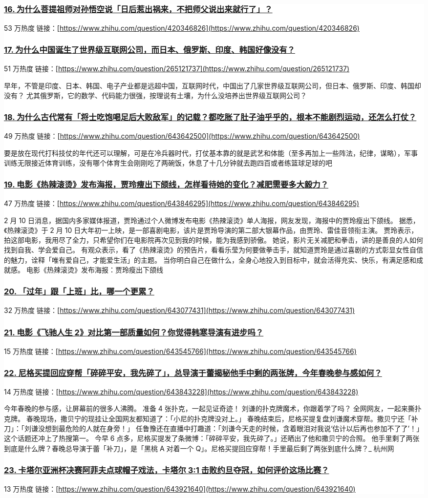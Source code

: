 ### [16. 为什么菩提祖师对孙悟空说「日后惹出祸来，不把师父说出来就行了」？](https://www.zhihu.com/question/420346826)
53 万热度 链接：[https://www.zhihu.com/question/420346826](https://www.zhihu.com/question/420346826)



### [17. 为什么中国诞生了世界级互联网公司，而日本、俄罗斯、印度、韩国好像没有？](https://www.zhihu.com/question/265121737)
51 万热度 链接：[https://www.zhihu.com/question/265121737](https://www.zhihu.com/question/265121737)

早年，不管是印度、日本、韩国、电子产业都是远超中国，互联网时代，中国出了几家世界级互联网公司，但日本、俄罗斯、印度、韩国却没有？ 尤其俄罗斯，它的数学、代码能力很强，按理说有土壤，为什么没培养出世界级互联网公司？

### [18. 为什么古代常有「将士吃饱喝足后大败敌军」的记载？都吃胀了肚子油乎乎的，根本不能剧烈运动，还怎么打仗？](https://www.zhihu.com/question/643642500)
49 万热度 链接：[https://www.zhihu.com/question/643642500](https://www.zhihu.com/question/643642500)

要是放在现代打科技仗的年代还可以理解，可是在冷兵器时代，打仗基本靠的就是武艺和体能（至多再加上一些阵法，纪律，谋略），军事训练无限接近体育训练，没有哪个体育生会刚刚吃了两碗饭，休息了十几分钟就去跑四百或者练篮球足球的吧

### [19. 电影《热辣滚烫》发布海报，贾玲瘦出下颌线，怎样看待她的变化？减肥需要多大毅力？](https://www.zhihu.com/question/643846295)
47 万热度 链接：[https://www.zhihu.com/question/643846295](https://www.zhihu.com/question/643846295)

2 月 10 日消息，据国内多家媒体报道，贾玲通过个人微博发布电影《热辣滚烫》单人海报，网友发现，海报中的贾玲瘦出下颌线。 据悉，《热辣滚烫》于 2 月 10 日大年初一上映，是一部喜剧电影，该片是贾玲导演的第二部大银幕作品，由贾玲、雷佳音领衔主演。 贾玲表示，拍这部电影，我用尽了全力，只希望你们在电影院再次见到我的时候，能为我感到骄傲。 她说，影片无关减肥和拳击，讲的是善良的人如何找到自我、学会爱自己。 有观众表示，看了《热辣滚烫》的预告片，看看乐莹为何要做拳击手，就知道贾玲是通过喜剧的方式彰显女性自信的魅力，诠释「唯有爱自己，才能爱生活」的主题。 当你明白自己在做什么，全身心地投入到目标中，就会活得充实、快乐，有满足感和成就感。 电影《热辣滚烫》发布海报：贾玲瘦出下颌线

### [20. 「过年」跟「上班」比，哪一个更累？](https://www.zhihu.com/question/643077431)
32 万热度 链接：[https://www.zhihu.com/question/643077431](https://www.zhihu.com/question/643077431)



### [21. 电影《飞驰人生 2》对比第一部质量如何？你觉得韩寒导演有进步吗？](https://www.zhihu.com/question/643545766)
15 万热度 链接：[https://www.zhihu.com/question/643545766](https://www.zhihu.com/question/643545766)



### [22. 尼格买提回应穿帮「碎碎平安，我先碎了」，总导演于蕾揭秘他手中剩的两张牌，今年春晚参与感如何？](https://www.zhihu.com/question/643843228)
14 万热度 链接：[https://www.zhihu.com/question/643843228](https://www.zhihu.com/question/643843228)

今年春晚的参与感，让屏幕前的很多人沸腾。 准备 4 张扑克，一起见证奇迹！ 刘谦的扑克牌魔术，你跟着学了吗？ 全网网友，一起来撕扑克牌。 春晚现场，撒贝宁的现挂让全国网友都知道了：「小尼的扑克牌没对上。」 春晚结束后，尼格买提复盘刘谦魔术穿帮。撒贝宁还「补刀」：「刘谦没想到最危险的人就在身旁！」 任鲁豫还在直播中打趣道：「刘谦今天走的时候，含着眼泪对我说‘估计以后再也参加不了了’！」这个话题还冲上了热搜第一。 今早 6 点多，尼格买提发了条微博：「碎碎平安，我先碎了。」还晒出了他和撒贝宁的合照。 他手里剩了两张到底是什么牌？春晚总导演于蕾「补刀」，是「黑桃 A 对着一个 Q」。尼格买提回应穿帮！手里最后剩了两张到底什么牌？_ 杭州网

### [23. 卡塔尔亚洲杯决赛阿菲夫点球帽子戏法，卡塔尔 3:1 击败约旦夺冠，如何评价这场比赛？](https://www.zhihu.com/question/643921640)
13 万热度 链接：[https://www.zhihu.com/question/643921640](https://www.zhihu.com/question/643921640)
